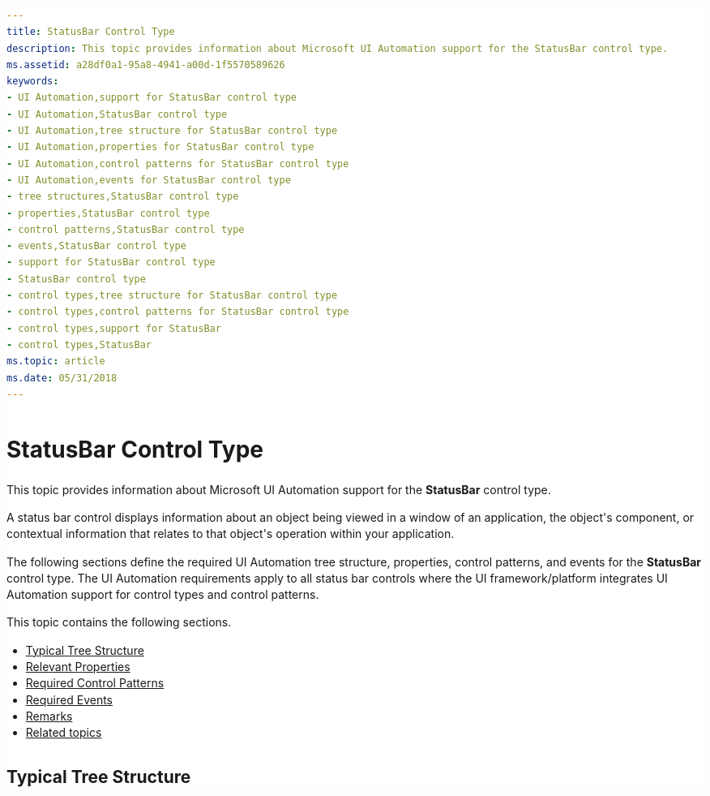 ```yaml
---
title: StatusBar Control Type
description: This topic provides information about Microsoft UI Automation support for the StatusBar control type.
ms.assetid: a28df0a1-95a8-4941-a00d-1f5570589626
keywords:
- UI Automation,support for StatusBar control type
- UI Automation,StatusBar control type
- UI Automation,tree structure for StatusBar control type
- UI Automation,properties for StatusBar control type
- UI Automation,control patterns for StatusBar control type
- UI Automation,events for StatusBar control type
- tree structures,StatusBar control type
- properties,StatusBar control type
- control patterns,StatusBar control type
- events,StatusBar control type
- support for StatusBar control type
- StatusBar control type
- control types,tree structure for StatusBar control type
- control types,control patterns for StatusBar control type
- control types,support for StatusBar
- control types,StatusBar
ms.topic: article
ms.date: 05/31/2018
---
```


# StatusBar Control Type

This topic provides information about Microsoft UI Automation support for the **StatusBar** control type.

A status bar control displays information about an object being viewed in a window of an application, the object's component, or contextual information that relates to that object's operation within your application.

The following sections define the required UI Automation tree structure, properties, control patterns, and events for the **StatusBar** control type. The UI Automation requirements apply to all status bar controls where the UI framework/platform integrates UI Automation support for control types and control patterns.

This topic contains the following sections.

-   [Typical Tree Structure](#typical-tree-structure)
-   [Relevant Properties](#relevant-properties)
-   [Required Control Patterns](#required-control-patterns)
-   [Required Events](#required-events)
-   [Remarks](#remarks)
-   [Related topics](#related-topics)

## Typical Tree Structure
